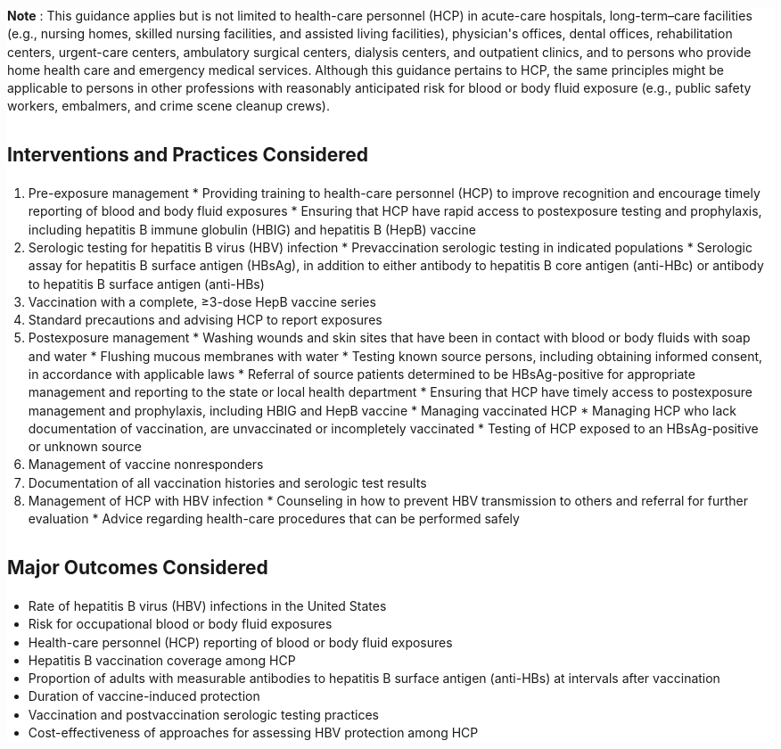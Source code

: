 **Note** : This guidance applies but is not limited to health-care personnel (HCP) in acute-care hospitals, long-term–care facilities (e.g., nursing homes, skilled nursing facilities, and assisted living facilities), physician's offices, dental offices, rehabilitation centers, urgent-care centers, ambulatory surgical centers, dialysis centers, and outpatient clinics, and to persons who provide home health care and emergency medical services. Although this guidance pertains to HCP, the same principles might be applicable to persons in other professions with reasonably anticipated risk for blood or body fluid exposure (e.g., public safety workers, embalmers, and crime scene cleanup crews).

## Interventions and Practices Considered



  1. Pre-exposure management 
    * Providing training to health-care personnel (HCP) to improve recognition and encourage timely reporting of blood and body fluid exposures 
    * Ensuring that HCP have rapid access to postexposure testing and prophylaxis, including hepatitis B immune globulin (HBIG) and hepatitis B (HepB) vaccine 
  2. Serologic testing for hepatitis B virus (HBV) infection 
    * Prevaccination serologic testing in indicated populations 
    * Serologic assay for hepatitis B surface antigen (HBsAg), in addition to either antibody to hepatitis B core antigen (anti-HBc) or antibody to hepatitis B surface antigen (anti-HBs) 
  3. Vaccination with a complete, ≥3-dose HepB vaccine series 
  4. Standard precautions and advising HCP to report exposures 
  5. Postexposure management 
    * Washing wounds and skin sites that have been in contact with blood or body fluids with soap and water 
    * Flushing mucous membranes with water 
    * Testing known source persons, including obtaining informed consent, in accordance with applicable laws 
    * Referral of source patients determined to be HBsAg-positive for appropriate management and reporting to the state or local health department 
    * Ensuring that HCP have timely access to postexposure management and prophylaxis, including HBIG and HepB vaccine 
    * Managing vaccinated HCP 
    * Managing HCP who lack documentation of vaccination, are unvaccinated or incompletely vaccinated 
    * Testing of HCP exposed to an HBsAg-positive or unknown source 
  6. Management of vaccine nonresponders 
  7. Documentation of all vaccination histories and serologic test results 
  8. Management of HCP with HBV infection 
    * Counseling in how to prevent HBV transmission to others and referral for further evaluation 
    * Advice regarding health-care procedures that can be performed safely 



## Major Outcomes Considered


  * Rate of hepatitis B virus (HBV) infections in the United States 
  * Risk for occupational blood or body fluid exposures 
  * Health-care personnel (HCP) reporting of blood or body fluid exposures 
  * Hepatitis B vaccination coverage among HCP 
  * Proportion of adults with measurable antibodies to hepatitis B surface antigen (anti-HBs) at intervals after vaccination 
  * Duration of vaccine-induced protection 
  * Vaccination and postvaccination serologic testing practices 
  * Cost-effectiveness of approaches for assessing HBV protection among HCP 
